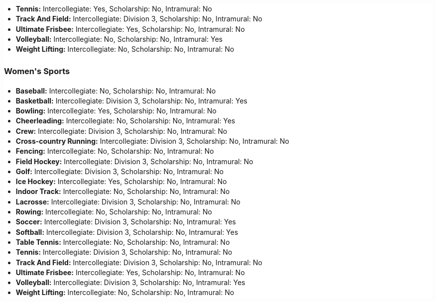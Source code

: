 - **Tennis:** Intercollegiate: Yes, Scholarship: No, Intramural: No
- **Track And Field:** Intercollegiate: Division 3, Scholarship: No, Intramural: No
- **Ultimate Frisbee:** Intercollegiate: Yes, Scholarship: No, Intramural: No
- **Volleyball:** Intercollegiate: No, Scholarship: No, Intramural: Yes
- **Weight Lifting:** Intercollegiate: No, Scholarship: No, Intramural: No

### Women's Sports

- **Baseball:** Intercollegiate: No, Scholarship: No, Intramural: No
- **Basketball:** Intercollegiate: Division 3, Scholarship: No, Intramural: Yes
- **Bowling:** Intercollegiate: Yes, Scholarship: No, Intramural: No
- **Cheerleading:** Intercollegiate: No, Scholarship: No, Intramural: Yes
- **Crew:** Intercollegiate: Division 3, Scholarship: No, Intramural: No
- **Cross-country Running:** Intercollegiate: Division 3, Scholarship: No, Intramural: No
- **Fencing:** Intercollegiate: No, Scholarship: No, Intramural: No
- **Field Hockey:** Intercollegiate: Division 3, Scholarship: No, Intramural: No
- **Golf:** Intercollegiate: Division 3, Scholarship: No, Intramural: No
- **Ice Hockey:** Intercollegiate: Yes, Scholarship: No, Intramural: No
- **Indoor Track:** Intercollegiate: No, Scholarship: No, Intramural: No
- **Lacrosse:** Intercollegiate: Division 3, Scholarship: No, Intramural: No
- **Rowing:** Intercollegiate: No, Scholarship: No, Intramural: No
- **Soccer:** Intercollegiate: Division 3, Scholarship: No, Intramural: Yes
- **Softball:** Intercollegiate: Division 3, Scholarship: No, Intramural: Yes
- **Table Tennis:** Intercollegiate: No, Scholarship: No, Intramural: No
- **Tennis:** Intercollegiate: Division 3, Scholarship: No, Intramural: No
- **Track And Field:** Intercollegiate: Division 3, Scholarship: No, Intramural: No
- **Ultimate Frisbee:** Intercollegiate: Yes, Scholarship: No, Intramural: No
- **Volleyball:** Intercollegiate: Division 3, Scholarship: No, Intramural: Yes
- **Weight Lifting:** Intercollegiate: No, Scholarship: No, Intramural: No
